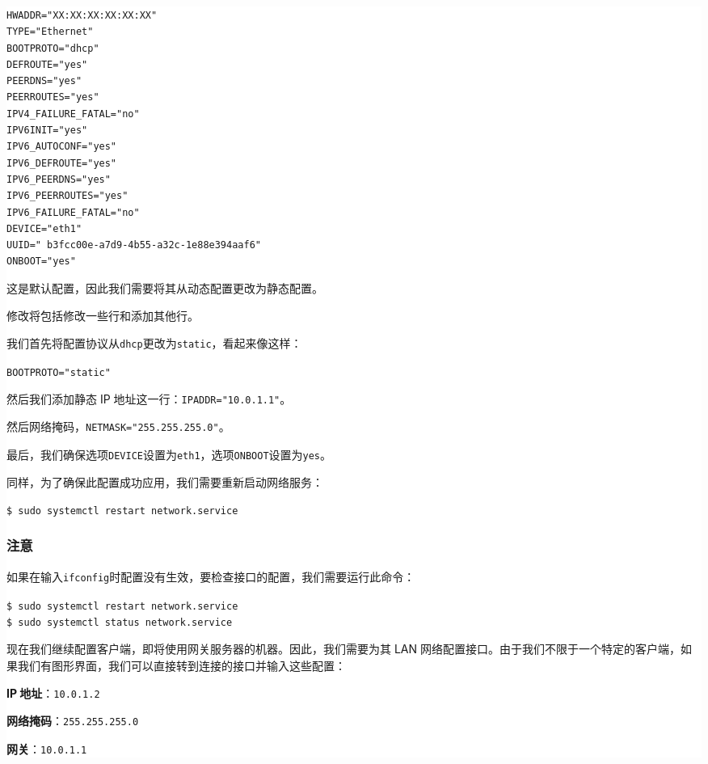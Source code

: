 ```
HWADDR="XX:XX:XX:XX:XX:XX"
TYPE="Ethernet"
BOOTPROTO="dhcp"
DEFROUTE="yes"
PEERDNS="yes"
PEERROUTES="yes"
IPV4_FAILURE_FATAL="no"
IPV6INIT="yes"
IPV6_AUTOCONF="yes"
IPV6_DEFROUTE="yes"
IPV6_PEERDNS="yes"
IPV6_PEERROUTES="yes"
IPV6_FAILURE_FATAL="no"
DEVICE="eth1"
UUID=" b3fcc00e-a7d9-4b55-a32c-1e88e394aaf6"
ONBOOT="yes"

```

这是默认配置，因此我们需要将其从动态配置更改为静态配置。

修改将包括修改一些行和添加其他行。

我们首先将配置协议从`dhcp`更改为`static`，看起来像这样：

`BOOTPROTO="static"`

然后我们添加静态 IP 地址这一行：`IPADDR="10.0.1.1"`。

然后网络掩码，`NETMASK="255.255.255.0"`。

最后，我们确保选项`DEVICE`设置为`eth1`，选项`ONBOOT`设置为`yes`。

同样，为了确保此配置成功应用，我们需要重新启动网络服务：

```
$ sudo systemctl restart network.service

```

### 注意

如果在输入`ifconfig`时配置没有生效，要检查接口的配置，我们需要运行此命令：

```
$ sudo systemctl restart network.service
$ sudo systemctl status network.service

```

现在我们继续配置客户端，即将使用网关服务器的机器。因此，我们需要为其 LAN 网络配置接口。由于我们不限于一个特定的客户端，如果我们有图形界面，我们可以直接转到连接的接口并输入这些配置：

**IP 地址**：`10.0.1.2`

**网络掩码**：`255.255.255.0`

**网关**：`10.0.1.1`
